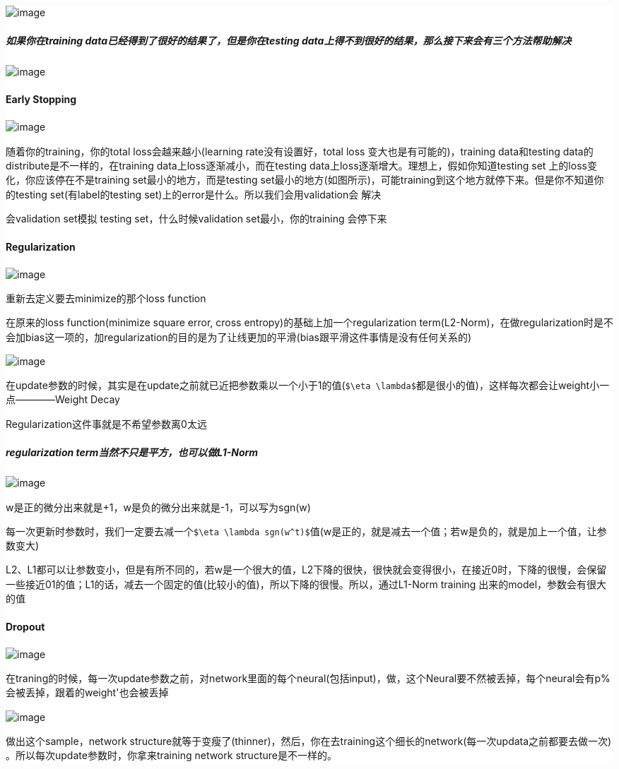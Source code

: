 ![image](ED482CB6883F414B8B3BAD5C4829BF9E)



##### 如果你在training data已经得到了很好的结果了，但是你在testing data上得不到很好的结果，那么接下来会有三个方法帮助解决
![image](A6641197B682457A83597676BD4E8AC8)

#### Early Stopping
![image](78BDD432730A4065807E3C2CFE324C8B)

随着你的training，你的total loss会越来越小(learning rate没有设置好，total loss 变大也是有可能的)，training data和testing data的distribute是不一样的，在training data上loss逐渐减小，而在testing data上loss逐渐增大。理想上，假如你知道testing set 上的loss变化，你应该停在不是training set最小的地方，而是testing set最小的地方(如图所示)，可能training到这个地方就停下来。但是你不知道你的testing set(有label的testing set)上的error是什么。所以我们会用validation会 解决

会validation set模拟 testing set，什么时候validation set最小，你的training 会停下来

#### Regularization
![image](A436C149B04344FDAA19ADA0DCCE1F89)

重新去定义要去minimize的那个loss function

在原来的loss function(minimize square error, cross entropy)的基础上加一个regularization term(L2-Norm)，在做regularization时是不会加bias这一项的，加regularization的目的是为了让线更加的平滑(bias跟平滑这件事情是没有任何关系的)


![image](AFACEE21117F45C8995398F0A971A0BE)


在update参数的时候，其实是在update之前就已近把参数乘以一个小于1的值(`$\eta \lambda$`都是很小的值)，这样每次都会让weight小一点————Weight Decay

Regularization这件事就是不希望参数离0太远


##### regularization term当然不只是平方，也可以做L1-Norm

![image](8695BC9B88584DE1ADE051DCDD19FEE7)

w是正的微分出来就是+1，w是负的微分出来就是-1，可以写为sgn(w)

每一次更新时参数时，我们一定要去减一个`$\eta \lambda sgn(w^t)$`值(w是正的，就是减去一个值；若w是负的，就是加上一个值，让参数变大)

L2、L1都可以让参数变小，但是有所不同的，若w是一个很大的值，L2下降的很快，很快就会变得很小，在接近0时，下降的很慢，会保留一些接近01的值；L1的话，减去一个固定的值(比较小的值)，所以下降的很慢。所以，通过L1-Norm training 出来的model，参数会有很大的值

#### Dropout
![image](4B28E310123D48DE927A936A76F77F96)

在traning的时候，每一次update参数之前，对network里面的每个neural(包括input)，做，这个Neural要不然被丢掉，每个neural会有p%会被丢掉，跟着的weight'也会被丢掉

![image](BED3490894D0433C886E40AED7AB8EEE)

做出这个sample，network structure就等于变瘦了(thinner)，然后，你在去training这个细长的network(每一次updata之前都要去做一次) 。所以每次update参数时，你拿来training network structure是不一样的。

